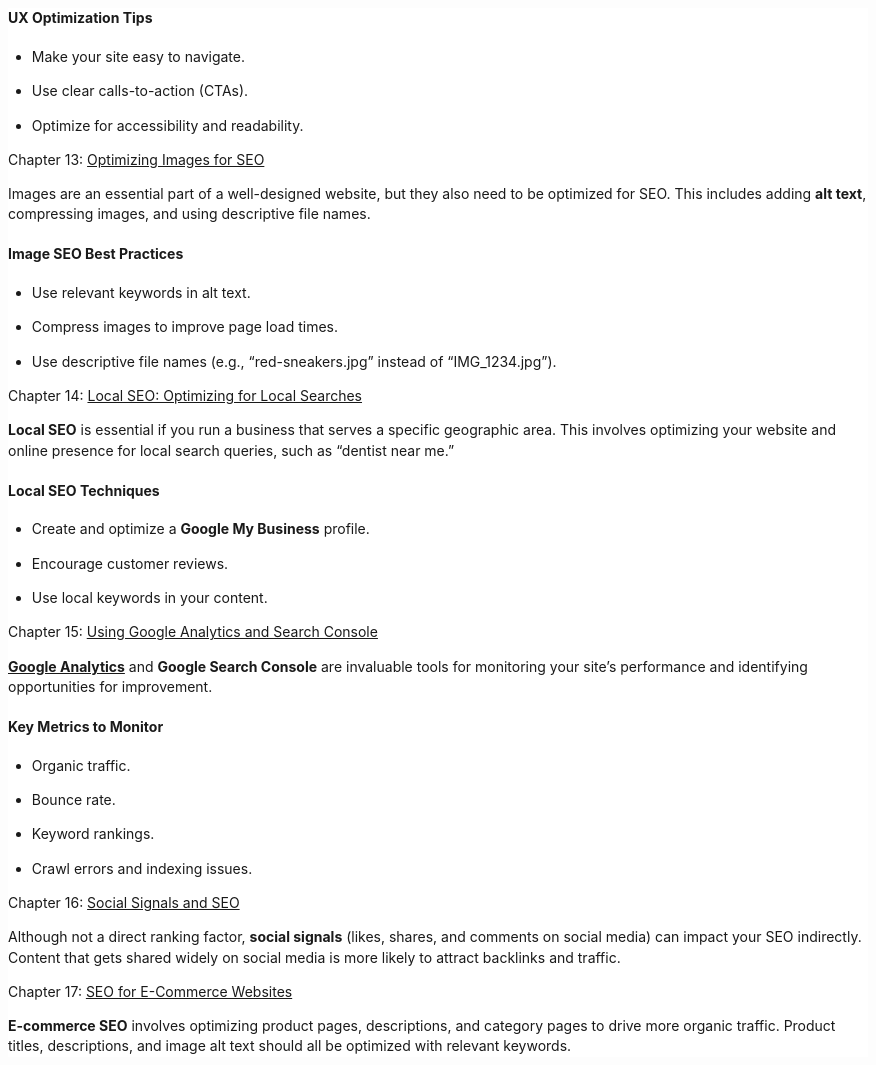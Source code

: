 #### UX Optimization Tips

* Make your site easy to navigate.

* Use clear calls-to-action (CTAs).

* Optimize for accessibility and readability.

Chapter 13: [Optimizing Images for SEO](/chapter-13-optimizing-images-for-seo/)

Images are an essential part of a well-designed website, but they also need to be optimized for SEO. This includes adding **alt text**, compressing images, and using descriptive file names.

#### Image SEO Best Practices

* Use relevant keywords in alt text.

* Compress images to improve page load times.

* Use descriptive file names (e.g., “red-sneakers.jpg” instead of “IMG_1234.jpg”).

Chapter 14: [Local SEO: Optimizing for Local Searches](/chapter-14-local-seo-optimizing-for-local-searches/)

**Local SEO** is essential if you run a business that serves a specific geographic area. This involves optimizing your website and online presence for local search queries, such as “dentist near me.”

#### Local SEO Techniques

* Create and optimize a **Google My Business** profile.

* Encourage customer reviews.

* Use local keywords in your content.

Chapter 15: [Using Google Analytics and Search Console](/chapter-15-using-google-analytics-and-search-console/)

**[Google Analytics](https://marketingplatform.google.com/about/analytics/)** and **Google Search Console** are invaluable tools for monitoring your site’s performance and identifying opportunities for improvement.

#### Key Metrics to Monitor

* Organic traffic.

* Bounce rate.

* Keyword rankings.

* Crawl errors and indexing issues.

Chapter 16: [Social Signals and SEO](/chapter-16-social-signals-and-seo/)

Although not a direct ranking factor, **social signals** (likes, shares, and comments on social media) can impact your SEO indirectly. Content that gets shared widely on social media is more likely to attract backlinks and traffic.

Chapter 17: [SEO for E-Commerce Websites](/chapter-17-seo-for-e-commerce-websites/)

**E-commerce SEO** involves optimizing product pages, descriptions, and category pages to drive more organic traffic. Product titles, descriptions, and image alt text should all be optimized with relevant keywords.
